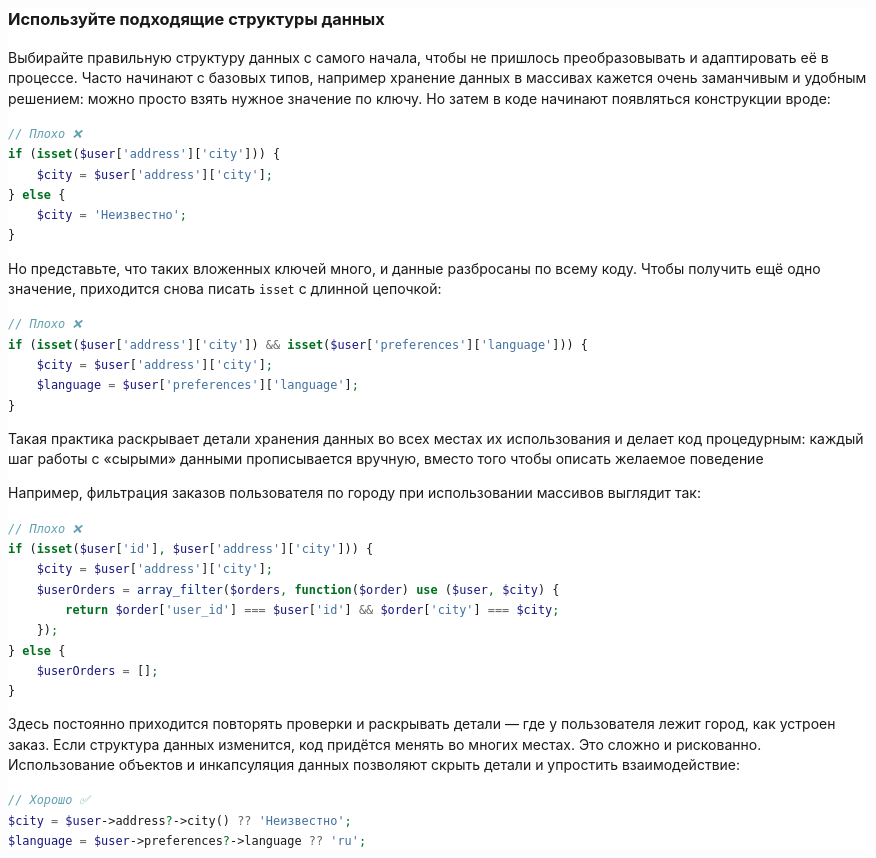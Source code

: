 ### Используйте подходящие структуры данных

Выбирайте правильную структуру данных с самого начала, чтобы не пришлось преобразовывать и адаптировать её в процессе.
Часто начинают с базовых типов, например хранение данных в массивах кажется очень заманчивым и удобным решением: можно
просто взять нужное значение по ключу.
Но затем в коде начинают появляться конструкции вроде:

```php
// Плохо ❌
if (isset($user['address']['city'])) {
    $city = $user['address']['city'];
} else {
    $city = 'Неизвестно';
}
```

Но представьте, что таких вложенных ключей много, и данные разбросаны по всему коду.
Чтобы получить ещё одно значение, приходится снова писать `isset` с длинной цепочкой:

```php
// Плохо ❌
if (isset($user['address']['city']) && isset($user['preferences']['language'])) {
    $city = $user['address']['city'];
    $language = $user['preferences']['language'];
}
```

Такая практика раскрывает детали хранения данных во всех местах их использования и делает код процедурным: каждый шаг
работы с «сырыми» данными прописывается вручную, вместо того чтобы описать желаемое поведение

Например, фильтрация заказов пользователя по городу при использовании массивов выглядит так:

```php
// Плохо ❌
if (isset($user['id'], $user['address']['city'])) {
    $city = $user['address']['city'];
    $userOrders = array_filter($orders, function($order) use ($user, $city) {
        return $order['user_id'] === $user['id'] && $order['city'] === $city;
    });
} else {
    $userOrders = [];
}
```

Здесь постоянно приходится повторять проверки и раскрывать детали — где у пользователя лежит город, как устроен заказ.
Если структура данных изменится, код придётся менять во многих местах. Это сложно и рискованно.
Использование объектов и инкапсуляция данных позволяют скрыть детали и упростить взаимодействие:

```php
// Хорошо ✅
$city = $user->address?->city() ?? 'Неизвестно';
$language = $user->preferences?->language ?? 'ru';
```

